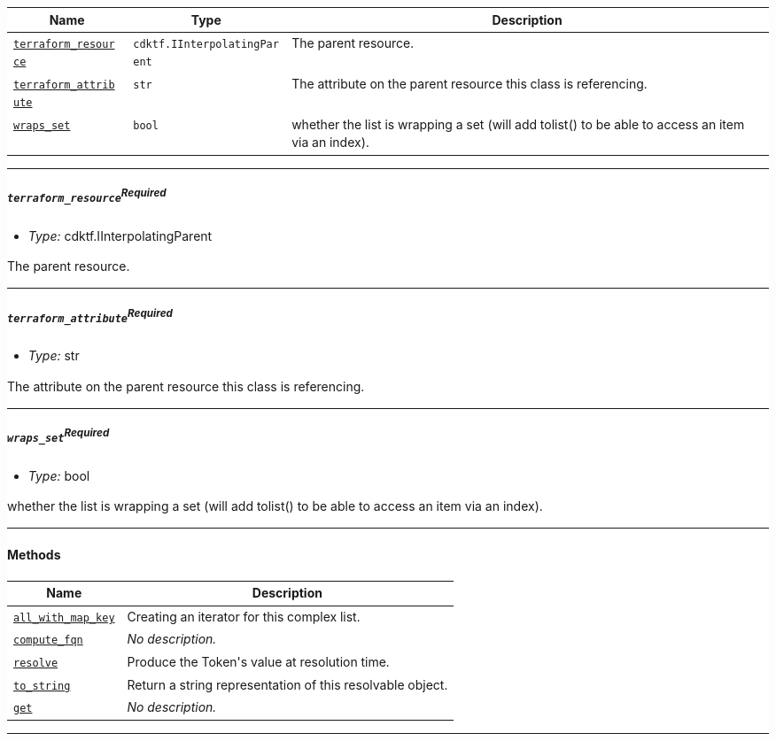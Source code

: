 | **Name** | **Type** | **Description** |
| --- | --- | --- |
| <code><a href="#rhizo-co-terraform-provider-oci.dataOciDatabaseManagementExternalAsmDiskGroups.DataOciDatabaseManagementExternalAsmDiskGroupsExternalAsmDiskGroupCollectionItemsList.Initializer.parameter.terraformResource">terraform_resource</a></code> | <code>cdktf.IInterpolatingParent</code> | The parent resource. |
| <code><a href="#rhizo-co-terraform-provider-oci.dataOciDatabaseManagementExternalAsmDiskGroups.DataOciDatabaseManagementExternalAsmDiskGroupsExternalAsmDiskGroupCollectionItemsList.Initializer.parameter.terraformAttribute">terraform_attribute</a></code> | <code>str</code> | The attribute on the parent resource this class is referencing. |
| <code><a href="#rhizo-co-terraform-provider-oci.dataOciDatabaseManagementExternalAsmDiskGroups.DataOciDatabaseManagementExternalAsmDiskGroupsExternalAsmDiskGroupCollectionItemsList.Initializer.parameter.wrapsSet">wraps_set</a></code> | <code>bool</code> | whether the list is wrapping a set (will add tolist() to be able to access an item via an index). |

---

##### `terraform_resource`<sup>Required</sup> <a name="terraform_resource" id="rhizo-co-terraform-provider-oci.dataOciDatabaseManagementExternalAsmDiskGroups.DataOciDatabaseManagementExternalAsmDiskGroupsExternalAsmDiskGroupCollectionItemsList.Initializer.parameter.terraformResource"></a>

- *Type:* cdktf.IInterpolatingParent

The parent resource.

---

##### `terraform_attribute`<sup>Required</sup> <a name="terraform_attribute" id="rhizo-co-terraform-provider-oci.dataOciDatabaseManagementExternalAsmDiskGroups.DataOciDatabaseManagementExternalAsmDiskGroupsExternalAsmDiskGroupCollectionItemsList.Initializer.parameter.terraformAttribute"></a>

- *Type:* str

The attribute on the parent resource this class is referencing.

---

##### `wraps_set`<sup>Required</sup> <a name="wraps_set" id="rhizo-co-terraform-provider-oci.dataOciDatabaseManagementExternalAsmDiskGroups.DataOciDatabaseManagementExternalAsmDiskGroupsExternalAsmDiskGroupCollectionItemsList.Initializer.parameter.wrapsSet"></a>

- *Type:* bool

whether the list is wrapping a set (will add tolist() to be able to access an item via an index).

---

#### Methods <a name="Methods" id="Methods"></a>

| **Name** | **Description** |
| --- | --- |
| <code><a href="#rhizo-co-terraform-provider-oci.dataOciDatabaseManagementExternalAsmDiskGroups.DataOciDatabaseManagementExternalAsmDiskGroupsExternalAsmDiskGroupCollectionItemsList.allWithMapKey">all_with_map_key</a></code> | Creating an iterator for this complex list. |
| <code><a href="#rhizo-co-terraform-provider-oci.dataOciDatabaseManagementExternalAsmDiskGroups.DataOciDatabaseManagementExternalAsmDiskGroupsExternalAsmDiskGroupCollectionItemsList.computeFqn">compute_fqn</a></code> | *No description.* |
| <code><a href="#rhizo-co-terraform-provider-oci.dataOciDatabaseManagementExternalAsmDiskGroups.DataOciDatabaseManagementExternalAsmDiskGroupsExternalAsmDiskGroupCollectionItemsList.resolve">resolve</a></code> | Produce the Token's value at resolution time. |
| <code><a href="#rhizo-co-terraform-provider-oci.dataOciDatabaseManagementExternalAsmDiskGroups.DataOciDatabaseManagementExternalAsmDiskGroupsExternalAsmDiskGroupCollectionItemsList.toString">to_string</a></code> | Return a string representation of this resolvable object. |
| <code><a href="#rhizo-co-terraform-provider-oci.dataOciDatabaseManagementExternalAsmDiskGroups.DataOciDatabaseManagementExternalAsmDiskGroupsExternalAsmDiskGroupCollectionItemsList.get">get</a></code> | *No description.* |

---